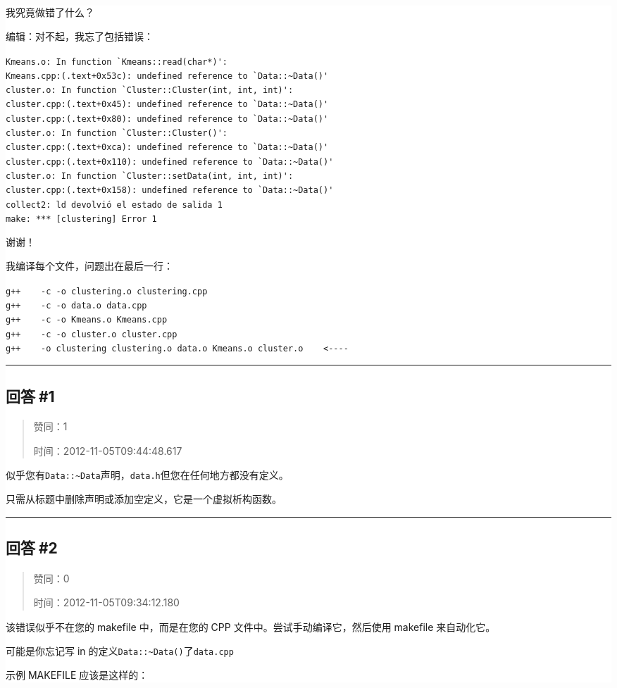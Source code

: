 我究竟做错了什么？

编辑：对不起，我忘了包括错误：

```
Kmeans.o: In function `Kmeans::read(char*)':
Kmeans.cpp:(.text+0x53c): undefined reference to `Data::~Data()'
cluster.o: In function `Cluster::Cluster(int, int, int)':
cluster.cpp:(.text+0x45): undefined reference to `Data::~Data()'
cluster.cpp:(.text+0x80): undefined reference to `Data::~Data()'
cluster.o: In function `Cluster::Cluster()':
cluster.cpp:(.text+0xca): undefined reference to `Data::~Data()'
cluster.cpp:(.text+0x110): undefined reference to `Data::~Data()'
cluster.o: In function `Cluster::setData(int, int, int)':
cluster.cpp:(.text+0x158): undefined reference to `Data::~Data()'
collect2: ld devolvió el estado de salida 1
make: *** [clustering] Error 1 
```

谢谢！

我编译每个文件，问题出在最后一行：

```
g++    -c -o clustering.o clustering.cpp
g++    -c -o data.o data.cpp
g++    -c -o Kmeans.o Kmeans.cpp
g++    -c -o cluster.o cluster.cpp
g++    -o clustering clustering.o data.o Kmeans.o cluster.o    <---- 
```

* * *

## 回答 #1

> 赞同：1
> 
> 时间：2012-11-05T09:44:48.617

似乎您有`Data::~Data`声明，`data.h`但您在任何地方都没有定义。

只需从标题中删除声明或添加空定义，它是一个虚拟析构函数。

* * *

## 回答 #2

> 赞同：0
> 
> 时间：2012-11-05T09:34:12.180

该错误似乎不在您的 makefile 中，而是在您的 CPP 文件中。尝试手动编译它，然后使用 makefile 来自动化它。

可能是你忘记写 in 的定义`Data::~Data()`了`data.cpp`

示例 MAKEFILE 应该是这样的：
